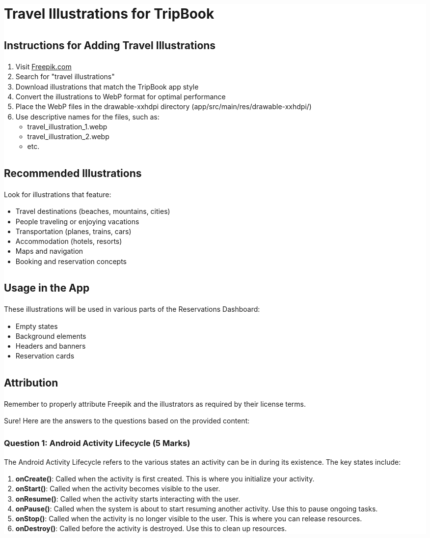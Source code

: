 # Travel Illustrations for TripBook

## Instructions for Adding Travel Illustrations

1. Visit [Freepik.com](https://www.freepik.com/)
2. Search for "travel illustrations"
3. Download illustrations that match the TripBook app style
4. Convert the illustrations to WebP format for optimal performance
5. Place the WebP files in the drawable-xxhdpi directory (app/src/main/res/drawable-xxhdpi/)
6. Use descriptive names for the files, such as:
   - travel_illustration_1.webp
   - travel_illustration_2.webp
   - etc.

## Recommended Illustrations

Look for illustrations that feature:
- Travel destinations (beaches, mountains, cities)
- People traveling or enjoying vacations
- Transportation (planes, trains, cars)
- Accommodation (hotels, resorts)
- Maps and navigation
- Booking and reservation concepts

## Usage in the App

These illustrations will be used in various parts of the Reservations Dashboard:
- Empty states
- Background elements
- Headers and banners
- Reservation cards

## Attribution

Remember to properly attribute Freepik and the illustrators as required by their license terms.


Sure! Here are the answers to the questions based on the provided content:

### Question 1: Android Activity Lifecycle (5 Marks)

The Android Activity Lifecycle refers to the various states an activity can be in during its existence. The key states include:

1. **onCreate()**: Called when the activity is first created. This is where you initialize your activity.
2. **onStart()**: Called when the activity becomes visible to the user.
3. **onResume()**: Called when the activity starts interacting with the user.
4. **onPause()**: Called when the system is about to start resuming another activity. Use this to pause ongoing tasks.
5. **onStop()**: Called when the activity is no longer visible to the user. This is where you can release resources.
6. **onDestroy()**: Called before the activity is destroyed. Use this to clean up resources.

